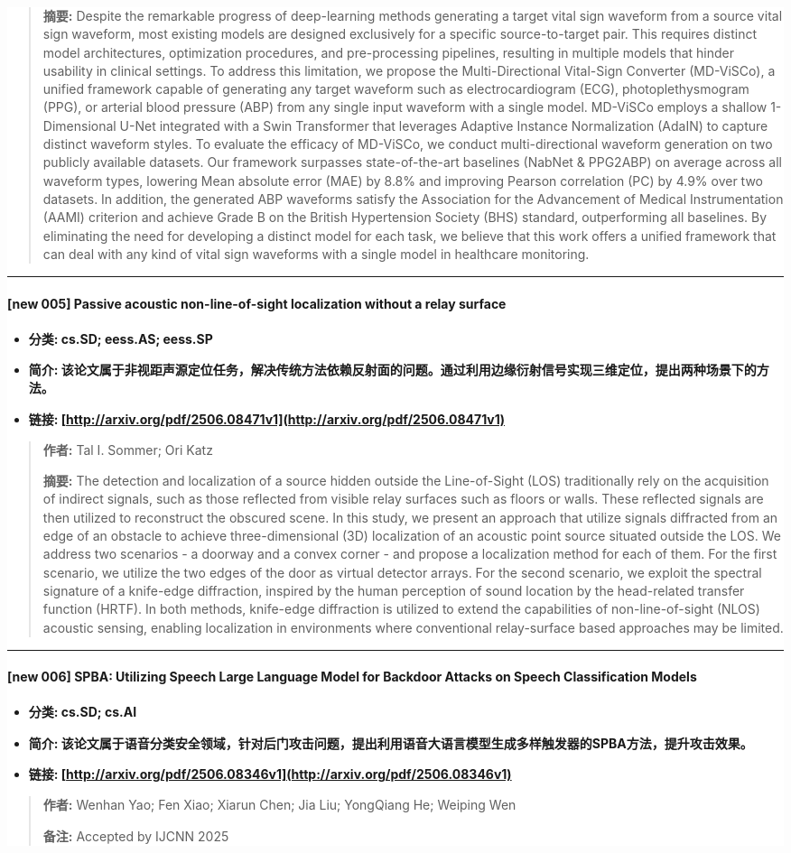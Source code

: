 > **摘要:** Despite the remarkable progress of deep-learning methods generating a target vital sign waveform from a source vital sign waveform, most existing models are designed exclusively for a specific source-to-target pair. This requires distinct model architectures, optimization procedures, and pre-processing pipelines, resulting in multiple models that hinder usability in clinical settings. To address this limitation, we propose the Multi-Directional Vital-Sign Converter (MD-ViSCo), a unified framework capable of generating any target waveform such as electrocardiogram (ECG), photoplethysmogram (PPG), or arterial blood pressure (ABP) from any single input waveform with a single model. MD-ViSCo employs a shallow 1-Dimensional U-Net integrated with a Swin Transformer that leverages Adaptive Instance Normalization (AdaIN) to capture distinct waveform styles. To evaluate the efficacy of MD-ViSCo, we conduct multi-directional waveform generation on two publicly available datasets. Our framework surpasses state-of-the-art baselines (NabNet & PPG2ABP) on average across all waveform types, lowering Mean absolute error (MAE) by 8.8% and improving Pearson correlation (PC) by 4.9% over two datasets. In addition, the generated ABP waveforms satisfy the Association for the Advancement of Medical Instrumentation (AAMI) criterion and achieve Grade B on the British Hypertension Society (BHS) standard, outperforming all baselines. By eliminating the need for developing a distinct model for each task, we believe that this work offers a unified framework that can deal with any kind of vital sign waveforms with a single model in healthcare monitoring.
>
---
#### [new 005] Passive acoustic non-line-of-sight localization without a relay surface
- **分类: cs.SD; eess.AS; eess.SP**

- **简介: 该论文属于非视距声源定位任务，解决传统方法依赖反射面的问题。通过利用边缘衍射信号实现三维定位，提出两种场景下的方法。**

- **链接: [http://arxiv.org/pdf/2506.08471v1](http://arxiv.org/pdf/2506.08471v1)**

> **作者:** Tal I. Sommer; Ori Katz
>
> **摘要:** The detection and localization of a source hidden outside the Line-of-Sight (LOS) traditionally rely on the acquisition of indirect signals, such as those reflected from visible relay surfaces such as floors or walls. These reflected signals are then utilized to reconstruct the obscured scene. In this study, we present an approach that utilize signals diffracted from an edge of an obstacle to achieve three-dimensional (3D) localization of an acoustic point source situated outside the LOS. We address two scenarios - a doorway and a convex corner - and propose a localization method for each of them. For the first scenario, we utilize the two edges of the door as virtual detector arrays. For the second scenario, we exploit the spectral signature of a knife-edge diffraction, inspired by the human perception of sound location by the head-related transfer function (HRTF). In both methods, knife-edge diffraction is utilized to extend the capabilities of non-line-of-sight (NLOS) acoustic sensing, enabling localization in environments where conventional relay-surface based approaches may be limited.
>
---
#### [new 006] SPBA: Utilizing Speech Large Language Model for Backdoor Attacks on Speech Classification Models
- **分类: cs.SD; cs.AI**

- **简介: 该论文属于语音分类安全领域，针对后门攻击问题，提出利用语音大语言模型生成多样触发器的SPBA方法，提升攻击效果。**

- **链接: [http://arxiv.org/pdf/2506.08346v1](http://arxiv.org/pdf/2506.08346v1)**

> **作者:** Wenhan Yao; Fen Xiao; Xiarun Chen; Jia Liu; YongQiang He; Weiping Wen
>
> **备注:** Accepted by IJCNN 2025
>